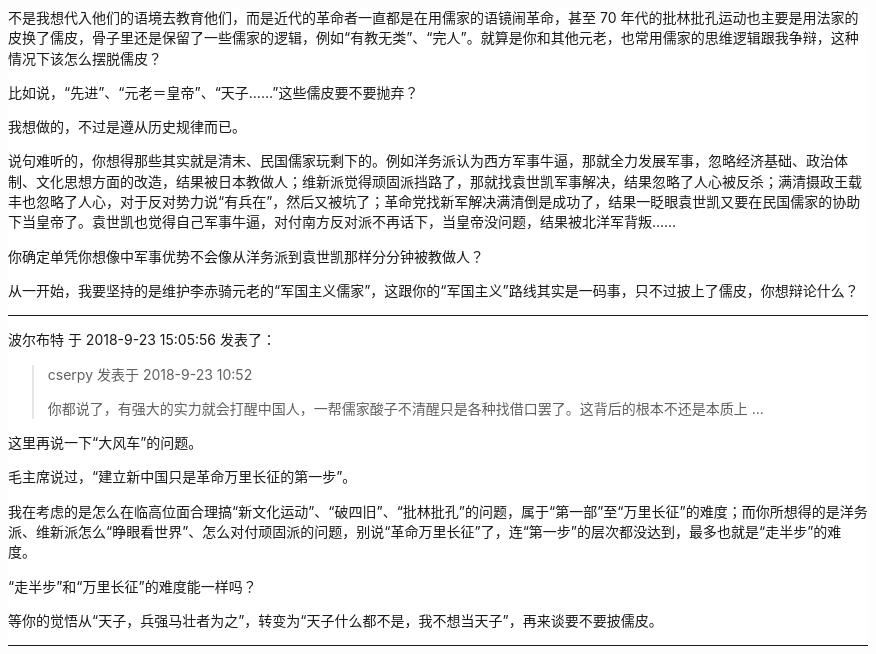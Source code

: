 不是我想代入他们的语境去教育他们，而是近代的革命者一直都是在用儒家的语镜闹革命，甚至 70 年代的批林批孔运动也主要是用法家的皮换了儒皮，骨子里还是保留了一些儒家的逻辑，例如“有教无类”、“完人”。就算是你和其他元老，也常用儒家的思维逻辑跟我争辩，这种情况下该怎么摆脱儒皮？

比如说，“先进”、“元老＝皇帝”、“天子……”这些儒皮要不要抛弃？

我想做的，不过是遵从历史规律而已。

说句难听的，你想得那些其实就是清末、民国儒家玩剩下的。例如洋务派认为西方军事牛逼，那就全力发展军事，忽略经济基础、政治体制、文化思想方面的改造，结果被日本教做人；维新派觉得顽固派挡路了，那就找袁世凯军事解决，结果忽略了人心被反杀；满清摄政王载丰也忽略了人心，对于反对势力说“有兵在”，然后又被坑了；革命党找新军解决满清倒是成功了，结果一眨眼袁世凯又要在民国儒家的协助下当皇帝了。袁世凯也觉得自己军事牛逼，对付南方反对派不再话下，当皇帝没问题，结果被北洋军背叛……

你确定单凭你想像中军事优势不会像从洋务派到袁世凯那样分分钟被教做人？

从一开始，我要坚持的是维护李赤骑元老的“军国主义儒家”，这跟你的“军国主义”路线其实是一码事，只不过披上了儒皮，你想辩论什么？

---

波尔布特 于 2018-9-23 15:05:56 发表了：

> cserpy 发表于 2018-9-23 10:52
>
> 你都说了，有强大的实力就会打醒中国人，一帮儒家酸子不清醒只是各种找借口罢了。这背后的根本不还是本质上 ...

这里再说一下“大风车”的问题。

毛主席说过，“建立新中国只是革命万里长征的第一步”。

我在考虑的是怎么在临高位面合理搞“新文化运动”、“破四旧”、“批林批孔”的问题，属于“第一部”至“万里长征”的难度；而你所想得的是洋务派、维新派怎么“睁眼看世界”、怎么对付顽固派的问题，别说“革命万里长征”了，连“第一步”的层次都没达到，最多也就是“走半步”的难度。

“走半步”和“万里长征”的难度能一样吗？

等你的觉悟从“天子，兵强马壮者为之”，转变为“天子什么都不是，我不想当天子”，再来谈要不要披儒皮。

---
